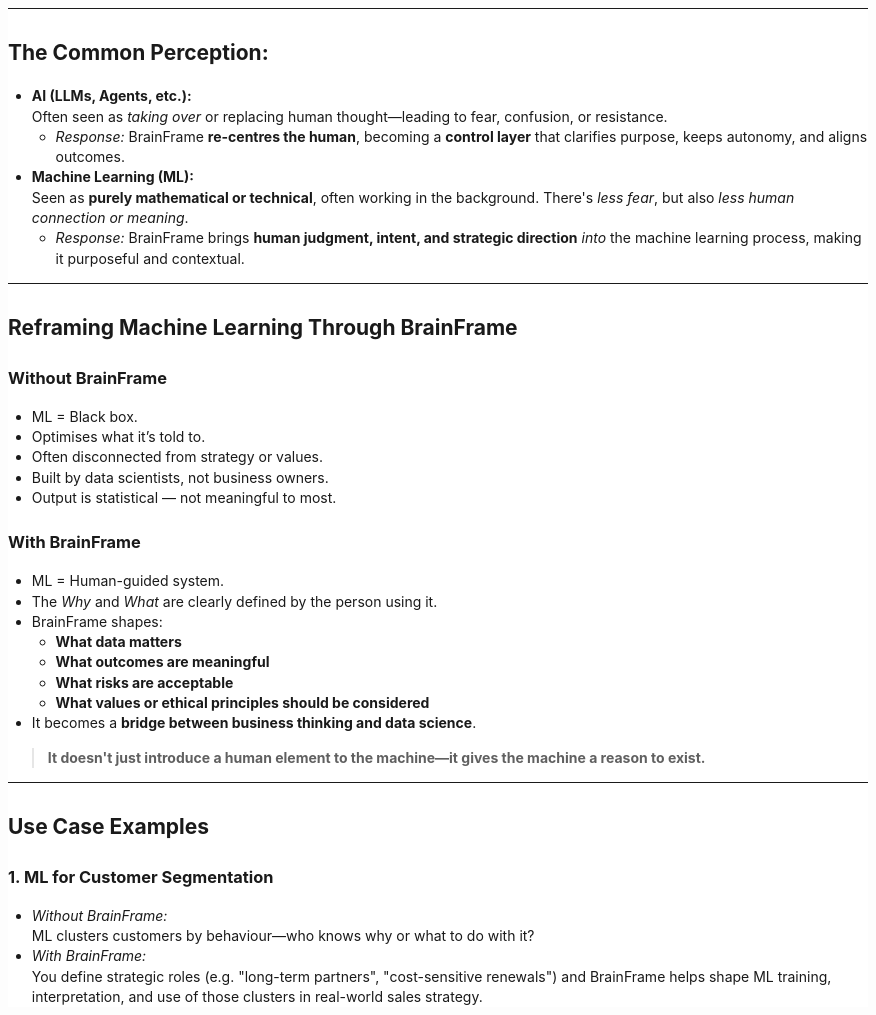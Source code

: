 * * *

**The Common Perception:**
--------------------------

*   **AI (LLMs, Agents, etc.):**  
    Often seen as _taking over_ or replacing human thought—leading to fear, confusion, or resistance.
    *   _Response:_ BrainFrame **re-centres the human**, becoming a **control layer** that clarifies purpose, keeps autonomy, and aligns outcomes.
*   **Machine Learning (ML):**  
    Seen as **purely mathematical or technical**, often working in the background. There's _less fear_, but also _less human connection or meaning_.
    *   _Response:_ BrainFrame brings **human judgment, intent, and strategic direction** _into_ the machine learning process, making it purposeful and contextual.

* * *

**Reframing Machine Learning Through BrainFrame**
-------------------------------------------------

### **Without BrainFrame**

*   ML = Black box.
*   Optimises what it’s told to.
*   Often disconnected from strategy or values.
*   Built by data scientists, not business owners.
*   Output is statistical — not meaningful to most.

### **With BrainFrame**

*   ML = Human-guided system.
*   The _Why_ and _What_ are clearly defined by the person using it.
*   BrainFrame shapes:
    *   **What data matters**
    *   **What outcomes are meaningful**
    *   **What risks are acceptable**
    *   **What values or ethical principles should be considered**
*   It becomes a **bridge between business thinking and data science**.

> **It doesn't just introduce a human element to the machine—it gives the machine a reason to exist.**

* * *

**Use Case Examples**
---------------------

### 1\. **ML for Customer Segmentation**

*   _Without BrainFrame:_  
    ML clusters customers by behaviour—who knows why or what to do with it?
*   _With BrainFrame:_  
    You define strategic roles (e.g. "long-term partners", "cost-sensitive renewals") and BrainFrame helps shape ML training, interpretation, and use of those clusters in real-world sales strategy.
